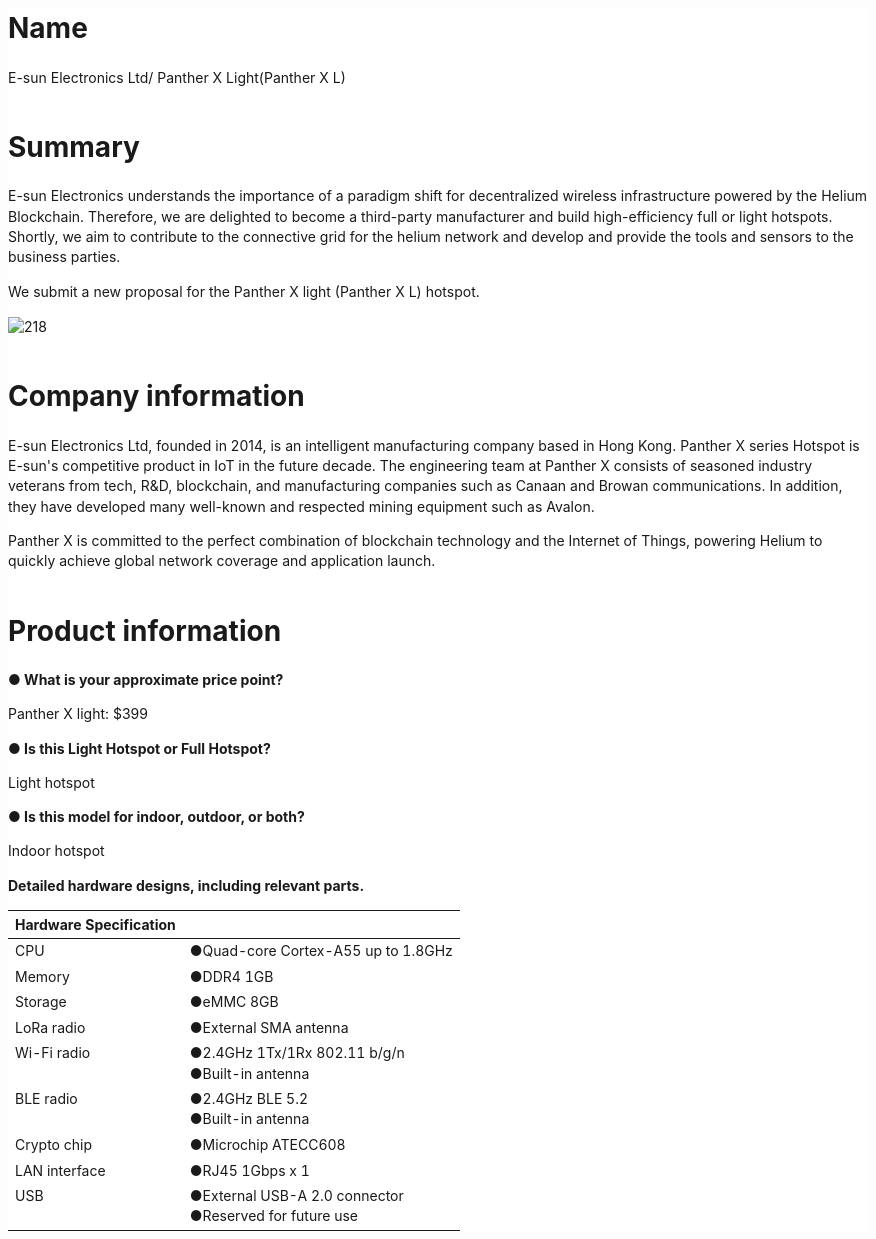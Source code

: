 # **Name**

E-sun Electronics Ltd/ Panther X Light(Panther X L)

 

# **Summary**

E-sun Electronics understands the importance of a paradigm shift for decentralized wireless infrastructure powered by the Helium Blockchain. Therefore, we are delighted to become a third-party manufacturer and build high-efficiency full or light hotspots. Shortly, we aim to contribute to the connective grid for the helium network and develop and provide the tools and sensors to the business parties.
 

We submit a new proposal for the Panther X light (Panther X L) hotspot. 

<img src="https://xxxpic.oss-cn-hongkong.aliyuncs.com/VGMLVUBUXRFDO1QYCME9VSPM3D32HJDI.png" width="300" height = "200" alt="218" align=center />


# **Company information**

E-sun Electronics Ltd, founded in 2014, is an intelligent manufacturing company based in Hong Kong. Panther X series Hotspot is E-sun's competitive product in IoT in the future decade. The engineering team at Panther X consists of seasoned industry veterans from tech, R&D, blockchain, and manufacturing companies such as Canaan and Browan communications. In addition, they have developed many well-known and respected mining equipment such as Avalon.

 

Panther X is committed to the perfect combination of blockchain technology and the Internet of Things, powering Helium to quickly achieve global network coverage and application launch.

# **Product information**
**● What is your approximate price point?**

Panther X light: $399

**● Is this Light Hotspot or Full Hotspot?**

Light hotspot

**● Is this model for indoor, outdoor, or both?**

Indoor hotspot

**Detailed hardware designs, including relevant parts.**

| Hardware Specification |                                                              |
| ---------------------- | ------------------------------------------------------------ |
| CPU                    | ●Quad-core Cortex-A55 up to 1.8GHz                           |
| Memory                 | ●DDR4 1GB                                                     |
| Storage                | ●eMMC 8GB                                    |
| LoRa radio             | ●External SMA antenna                     |
| Wi-Fi radio            | ●2.4GHz 1Tx/1Rx 802.11 b/g/n <br />●Built-in antenna         |
| BLE radio              | ●2.4GHz BLE 5.2  <br />●Built-in antenna                     |
| Crypto chip            | ●Microchip ATECC608                                    |
| LAN interface          | ●RJ45 1Gbps x 1                                              |
| USB                    | ●External USB-A 2.0 connector   <br />●Reserved for future use |